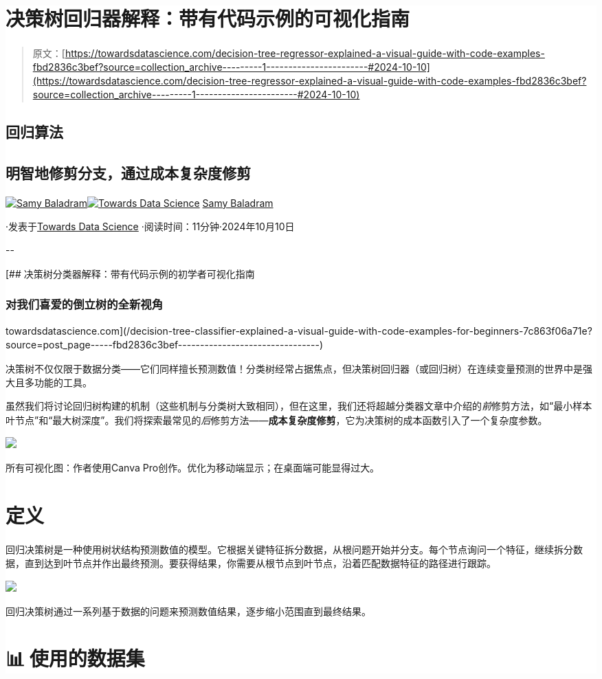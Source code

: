 # 决策树回归器解释：带有代码示例的可视化指南

> 原文：[https://towardsdatascience.com/decision-tree-regressor-explained-a-visual-guide-with-code-examples-fbd2836c3bef?source=collection_archive---------1-----------------------#2024-10-10](https://towardsdatascience.com/decision-tree-regressor-explained-a-visual-guide-with-code-examples-fbd2836c3bef?source=collection_archive---------1-----------------------#2024-10-10)

## 回归算法

## 明智地修剪分支，通过成本复杂度修剪

[](https://medium.com/@samybaladram?source=post_page---byline--fbd2836c3bef--------------------------------)[![Samy Baladram](../Images/715cb7af97c57601966c5d2f9edd0066.png)](https://medium.com/@samybaladram?source=post_page---byline--fbd2836c3bef--------------------------------)[](https://towardsdatascience.com/?source=post_page---byline--fbd2836c3bef--------------------------------)[![Towards Data Science](../Images/a6ff2676ffcc0c7aad8aaf1d79379785.png)](https://towardsdatascience.com/?source=post_page---byline--fbd2836c3bef--------------------------------) [Samy Baladram](https://medium.com/@samybaladram?source=post_page---byline--fbd2836c3bef--------------------------------)

·发表于[Towards Data Science](https://towardsdatascience.com/?source=post_page---byline--fbd2836c3bef--------------------------------) ·阅读时间：11分钟·2024年10月10日

--

[](/decision-tree-classifier-explained-a-visual-guide-with-code-examples-for-beginners-7c863f06a71e?source=post_page-----fbd2836c3bef--------------------------------) [## 决策树分类器解释：带有代码示例的初学者可视化指南

### 对我们喜爱的倒立树的全新视角

towardsdatascience.com](/decision-tree-classifier-explained-a-visual-guide-with-code-examples-for-beginners-7c863f06a71e?source=post_page-----fbd2836c3bef--------------------------------)

决策树不仅仅限于数据分类——它们同样擅长预测数值！分类树经常占据焦点，但决策树回归器（或回归树）在连续变量预测的世界中是强大且多功能的工具。

虽然我们将讨论回归树构建的机制（这些机制与分类树大致相同），但在这里，我们还将超越分类器文章中介绍的*前*修剪方法，如“最小样本叶节点”和“最大树深度”。我们将探索最常见的*后*修剪方法——**成本复杂度修剪**，它为决策树的成本函数引入了一个复杂度参数。

![](../Images/af2717ef7b5f2f1e541ab5ba0909511d.png)

所有可视化图：作者使用Canva Pro创作。优化为移动端显示；在桌面端可能显得过大。

# 定义

回归决策树是一种使用树状结构预测数值的模型。它根据关键特征拆分数据，从根问题开始并分支。每个节点询问一个特征，继续拆分数据，直到达到叶节点并作出最终预测。要获得结果，你需要从根节点到叶节点，沿着匹配数据特征的路径进行跟踪。

![](../Images/4d58bb0bb413cc741a3d2babe2bb0a24.png)

回归决策树通过一系列基于数据的问题来预测数值结果，逐步缩小范围直到最终结果。

# 📊 使用的数据集
